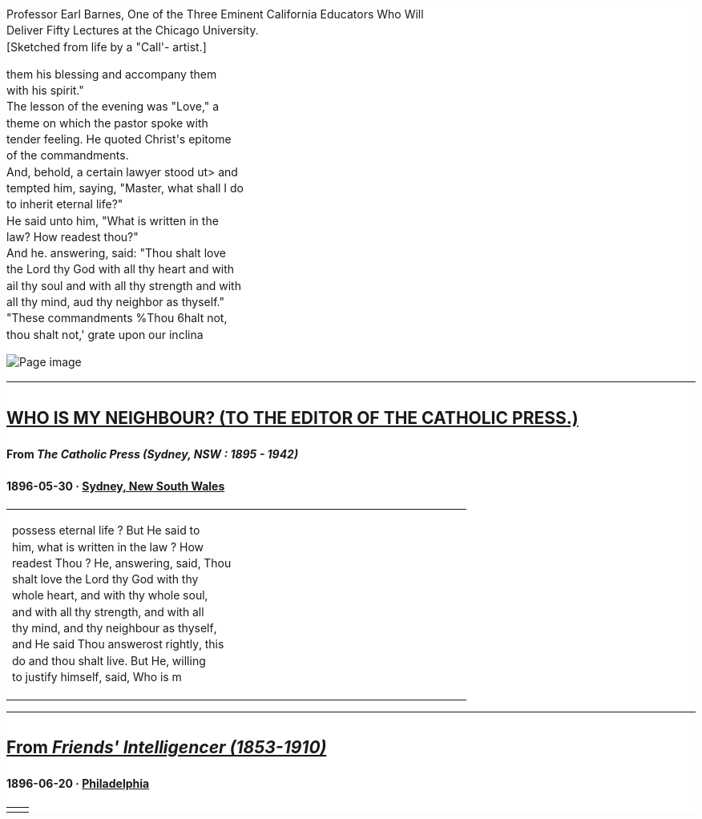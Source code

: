 Professor Earl Barnes, One of the Three Eminent California Educators Who Will  
Deliver Fifty Lectures at the Chicago University.  
[Sketched from life by a &quot;Call&#x27;- artist.]  
  
them his blessing and accompany them  
with his spirit.&quot;  
The lesson of the evening was &quot;Love,&quot; a  
theme on which the pastor spoke with  
tender feeling. He quoted Christ&#x27;s epitome  
of the commandments.  
And, behold, a certain lawyer stood ut&gt; and  
tempted him, saying, &quot;Master, what shall I do  
to inherit eternal life?&quot;  
He said unto him, &quot;What is written in the  
law? How readest thou?&quot;  
And he. answering, said: &quot;Thou shalt love  
the Lord thy God with all thy heart and with  
ail thy soul and with all thy strength and with  
all thy mind, aud thy neighbor as thyself.&quot;  
&quot;These commandments %Thou 6halt not,  
thou shalt not,&#x27; grate upon our inclina
</td><td style="width: 50%; max-height: 75%; margin: auto; display: block;">
<img alt="Page image" src="https://tile.loc.gov/image-services/iiif/service:ndnp:curiv:batch_curiv_dogtown_ver01:data:sn85066387:00175037354:1896032601:0452/pct:29.591371715023545,20.300892223839924,26.69502253278647,37.81311830365476/!600,600/0/default.jpg"/>
</td>
</tr></table>

---

## [WHO IS MY NEIGHBOUR? (TO THE EDITOR OF THE CATHOLIC PRESS.)](http://trove.nla.gov.au/ndp/del/article/104411585)

#### From _The Catholic Press (Sydney, NSW : 1895 - 1942)_

#### 1896-05-30 &middot; [Sydney, New South Wales](http://dbpedia.org/resource/Sydney)

<table style="width: 100%;"><tr><td style="width: 50%">

  
possess eternal life ? But He said to  
him, what is written in the law ? How  
readest Thou ? He, answering, said, Thou  
shalt love the Lord thy God with thy  
whole heart, and with thy whole soul,  
and with all thy strength, and with all  
thy mind, and thy neighbour as thyself,  
and He said Thou answerost rightly, this  
do and thou shalt live. But He, willing  
to justify himself, said, Who is m
</td></tr></table>

---

## [From _Friends' Intelligencer (1853-1910)_](https://archive.org/details/sim_friends-intelligencer_1896-06-20_53_25/page/n2/mode/1up?view=theater)

#### 1896-06-20 &middot; [Philadelphia](http://dbpedia.org/resource/Philadelphia)

<table style="width: 100%;"><tr><td style="width: 50%">

  
